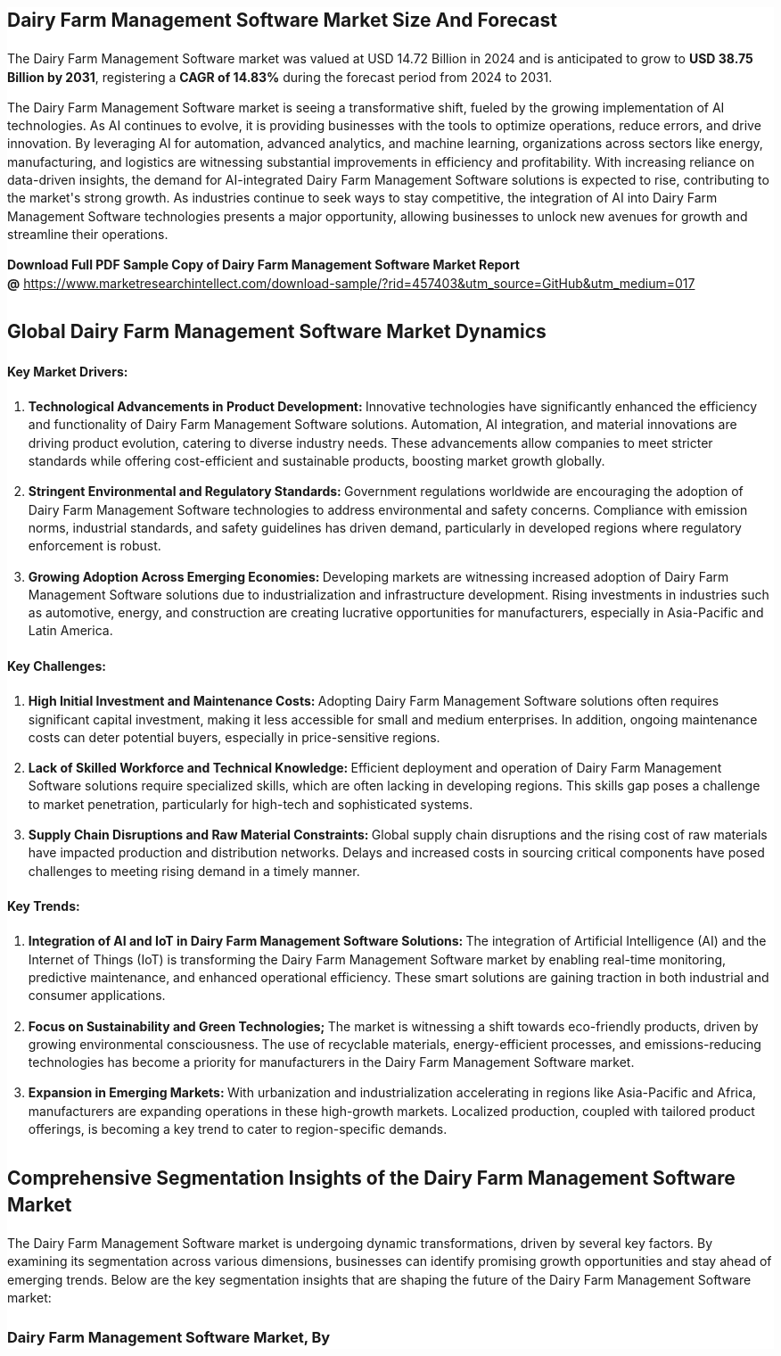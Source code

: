 <h2>Dairy Farm Management Software Market Size And Forecast</h2><p>The Dairy Farm Management Software market was valued at USD 14.72 Billion in 2024 and is anticipated to grow to <strong>USD 38.75 Billion by 2031</strong>, registering a <strong>CAGR of 14.83%</strong> during the forecast period from 2024 to 2031.</p><p>The Dairy Farm Management Software market is seeing a transformative shift, fueled by the growing implementation of AI technologies. As AI continues to evolve, it is providing businesses with the tools to optimize operations, reduce errors, and drive innovation. By leveraging AI for automation, advanced analytics, and machine learning, organizations across sectors like energy, manufacturing, and logistics are witnessing substantial improvements in efficiency and profitability. With increasing reliance on data-driven insights, the demand for AI-integrated Dairy Farm Management Software solutions is expected to rise, contributing to the market's strong growth. As industries continue to seek ways to stay competitive, the integration of AI into Dairy Farm Management Software technologies presents a major opportunity, allowing businesses to unlock new avenues for growth and streamline their operations.</p><p><strong>Download Full PDF Sample Copy of Dairy Farm Management Software Market Report @</strong>&nbsp;<a href="https://www.marketresearchintellect.com/download-sample/?rid=457403&amp;utm_source=GitHub&amp;utm_medium=017">https://www.marketresearchintellect.com/download-sample/?rid=457403&amp;utm_source=GitHub&amp;utm_medium=017</a></p><h2>Global Dairy Farm Management Software Market Dynamics</h2><h4><strong>Key Market Drivers:</strong></h4><ol><li><p><strong>Technological Advancements in Product Development:&nbsp;</strong>Innovative technologies have significantly enhanced the efficiency and functionality of Dairy Farm Management Software solutions. Automation, AI integration, and material innovations are driving product evolution, catering to diverse industry needs. These advancements allow companies to meet stricter standards while offering cost-efficient and sustainable products, boosting market growth globally.</p></li><li><p><strong>Stringent Environmental and Regulatory Standards:&nbsp;</strong>Government regulations worldwide are encouraging the adoption of Dairy Farm Management Software technologies to address environmental and safety concerns. Compliance with emission norms, industrial standards, and safety guidelines has driven demand, particularly in developed regions where regulatory enforcement is robust.</p></li><li><p><strong>Growing Adoption Across Emerging Economies:&nbsp;</strong>Developing markets are witnessing increased adoption of Dairy Farm Management Software solutions due to industrialization and infrastructure development. Rising investments in industries such as automotive, energy, and construction are creating lucrative opportunities for manufacturers, especially in Asia-Pacific and Latin America.</p></li></ol><h4><strong>Key Challenges:</strong></h4><ol><li><p><strong>High Initial Investment and Maintenance Costs:&nbsp;</strong>Adopting Dairy Farm Management Software solutions often requires significant capital investment, making it less accessible for small and medium enterprises. In addition, ongoing maintenance costs can deter potential buyers, especially in price-sensitive regions.</p></li><li><p><strong>Lack of Skilled Workforce and Technical Knowledge:&nbsp;</strong>Efficient deployment and operation of Dairy Farm Management Software solutions require specialized skills, which are often lacking in developing regions. This skills gap poses a challenge to market penetration, particularly for high-tech and sophisticated systems.</p></li><li><p><strong>Supply Chain Disruptions and Raw Material Constraints:&nbsp;</strong>Global supply chain disruptions and the rising cost of raw materials have impacted production and distribution networks. Delays and increased costs in sourcing critical components have posed challenges to meeting rising demand in a timely manner.</p></li></ol><h4><strong>Key Trends:</strong></h4><ol><li><p><strong>Integration of AI and IoT in Dairy Farm Management Software Solutions:&nbsp;</strong>The integration of Artificial Intelligence (AI) and the Internet of Things (IoT) is transforming the Dairy Farm Management Software market by enabling real-time monitoring, predictive maintenance, and enhanced operational efficiency. These smart solutions are gaining traction in both industrial and consumer applications.</p></li><li><p><strong>Focus on Sustainability and Green Technologies;&nbsp;</strong>The market is witnessing a shift towards eco-friendly products, driven by growing environmental consciousness. The use of recyclable materials, energy-efficient processes, and emissions-reducing technologies has become a priority for manufacturers in the Dairy Farm Management Software market.</p></li><li><p><strong>Expansion in Emerging Markets:&nbsp;</strong>With urbanization and industrialization accelerating in regions like Asia-Pacific and Africa, manufacturers are expanding operations in these high-growth markets. Localized production, coupled with tailored product offerings, is becoming a key trend to cater to region-specific demands.</p></li></ol><div class="article-main__content" data-test-id="publishing-text-block"><h2>Comprehensive Segmentation Insights of the Dairy Farm Management Software Market</h2><p>The Dairy Farm Management Software market is undergoing dynamic transformations, driven by several key factors. By examining its segmentation across various dimensions, businesses can identify promising growth opportunities and stay ahead of emerging trends. Below are the key segmentation insights that are shaping the future of the Dairy Farm Management Software market:</p><h3><strong>Dairy Farm Management Software Market, By